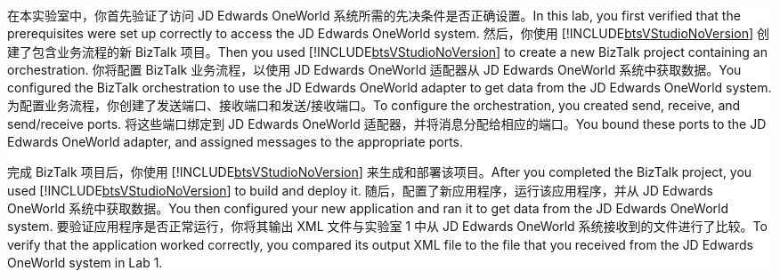  <span data-ttu-id="723a8-364">在本实验室中，你首先验证了访问 JD Edwards OneWorld 系统所需的先决条件是否正确设置。</span><span class="sxs-lookup"><span data-stu-id="723a8-364">In this lab, you first verified that the prerequisites were set up correctly to access the JD Edwards OneWorld system.</span></span> <span data-ttu-id="723a8-365">然后，你使用 [!INCLUDE[btsVStudioNoVersion](../includes/btsvstudionoversion-md.md)] 创建了包含业务流程的新 BizTalk 项目。</span><span class="sxs-lookup"><span data-stu-id="723a8-365">Then you used [!INCLUDE[btsVStudioNoVersion](../includes/btsvstudionoversion-md.md)] to create a new BizTalk project containing an orchestration.</span></span> <span data-ttu-id="723a8-366">你将配置 BizTalk 业务流程，以使用 JD Edwards OneWorld 适配器从 JD Edwards OneWorld 系统中获取数据。</span><span class="sxs-lookup"><span data-stu-id="723a8-366">You configured the BizTalk orchestration to use the JD Edwards OneWorld adapter to get data from the JD Edwards OneWorld system.</span></span> <span data-ttu-id="723a8-367">为配置业务流程，你创建了发送端口、接收端口和发送/接收端口。</span><span class="sxs-lookup"><span data-stu-id="723a8-367">To configure the orchestration, you created send, receive, and send/receive ports.</span></span> <span data-ttu-id="723a8-368">将这些端口绑定到 JD Edwards OneWorld 适配器，并将消息分配给相应的端口。</span><span class="sxs-lookup"><span data-stu-id="723a8-368">You bound these ports to the JD Edwards OneWorld adapter, and assigned messages to the appropriate ports.</span></span>  
  
 <span data-ttu-id="723a8-369">完成 BizTalk 项目后，你使用 [!INCLUDE[btsVStudioNoVersion](../includes/btsvstudionoversion-md.md)] 来生成和部署该项目。</span><span class="sxs-lookup"><span data-stu-id="723a8-369">After you completed the BizTalk project, you used [!INCLUDE[btsVStudioNoVersion](../includes/btsvstudionoversion-md.md)] to build and deploy it.</span></span> <span data-ttu-id="723a8-370">随后，配置了新应用程序，运行该应用程序，并从 JD Edwards OneWorld 系统中获取数据。</span><span class="sxs-lookup"><span data-stu-id="723a8-370">You then configured your new application and ran it to get data from the JD Edwards OneWorld system.</span></span> <span data-ttu-id="723a8-371">要验证应用程序是否正常运行，你将其输出 XML 文件与实验室 1 中从 JD Edwards OneWorld 系统接收到的文件进行了比较。</span><span class="sxs-lookup"><span data-stu-id="723a8-371">To verify that the application worked correctly, you compared its output XML file to the file that you received from the JD Edwards OneWorld system in Lab 1.</span></span>